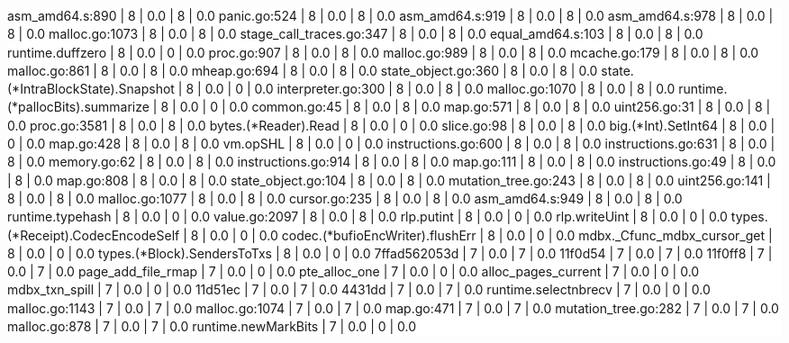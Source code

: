 asm_amd64.s:890                                     |      8 |   0.0 |   8 |   0.0
panic.go:524                                        |      8 |   0.0 |   8 |   0.0
asm_amd64.s:919                                     |      8 |   0.0 |   8 |   0.0
asm_amd64.s:978                                     |      8 |   0.0 |   8 |   0.0
malloc.go:1073                                      |      8 |   0.0 |   8 |   0.0
stage_call_traces.go:347                            |      8 |   0.0 |   8 |   0.0
equal_amd64.s:103                                   |      8 |   0.0 |   8 |   0.0
runtime.duffzero                                    |      8 |   0.0 |   0 |   0.0
proc.go:907                                         |      8 |   0.0 |   8 |   0.0
malloc.go:989                                       |      8 |   0.0 |   8 |   0.0
mcache.go:179                                       |      8 |   0.0 |   8 |   0.0
malloc.go:861                                       |      8 |   0.0 |   8 |   0.0
mheap.go:694                                        |      8 |   0.0 |   8 |   0.0
state_object.go:360                                 |      8 |   0.0 |   8 |   0.0
state.(*IntraBlockState).Snapshot                   |      8 |   0.0 |   0 |   0.0
interpreter.go:300                                  |      8 |   0.0 |   8 |   0.0
malloc.go:1070                                      |      8 |   0.0 |   8 |   0.0
runtime.(*pallocBits).summarize                     |      8 |   0.0 |   0 |   0.0
common.go:45                                        |      8 |   0.0 |   8 |   0.0
map.go:571                                          |      8 |   0.0 |   8 |   0.0
uint256.go:31                                       |      8 |   0.0 |   8 |   0.0
proc.go:3581                                        |      8 |   0.0 |   8 |   0.0
bytes.(*Reader).Read                                |      8 |   0.0 |   0 |   0.0
slice.go:98                                         |      8 |   0.0 |   8 |   0.0
big.(*Int).SetInt64                                 |      8 |   0.0 |   0 |   0.0
map.go:428                                          |      8 |   0.0 |   8 |   0.0
vm.opSHL                                            |      8 |   0.0 |   0 |   0.0
instructions.go:600                                 |      8 |   0.0 |   8 |   0.0
instructions.go:631                                 |      8 |   0.0 |   8 |   0.0
memory.go:62                                        |      8 |   0.0 |   8 |   0.0
instructions.go:914                                 |      8 |   0.0 |   8 |   0.0
map.go:111                                          |      8 |   0.0 |   8 |   0.0
instructions.go:49                                  |      8 |   0.0 |   8 |   0.0
map.go:808                                          |      8 |   0.0 |   8 |   0.0
state_object.go:104                                 |      8 |   0.0 |   8 |   0.0
mutation_tree.go:243                                |      8 |   0.0 |   8 |   0.0
uint256.go:141                                      |      8 |   0.0 |   8 |   0.0
malloc.go:1077                                      |      8 |   0.0 |   8 |   0.0
cursor.go:235                                       |      8 |   0.0 |   8 |   0.0
asm_amd64.s:949                                     |      8 |   0.0 |   8 |   0.0
runtime.typehash                                    |      8 |   0.0 |   0 |   0.0
value.go:2097                                       |      8 |   0.0 |   8 |   0.0
rlp.putint                                          |      8 |   0.0 |   0 |   0.0
rlp.writeUint                                       |      8 |   0.0 |   0 |   0.0
types.(*Receipt).CodecEncodeSelf                    |      8 |   0.0 |   0 |   0.0
codec.(*bufioEncWriter).flushErr                    |      8 |   0.0 |   0 |   0.0
mdbx._Cfunc_mdbx_cursor_get                         |      8 |   0.0 |   0 |   0.0
types.(*Block).SendersToTxs                         |      8 |   0.0 |   0 |   0.0
7ffad562053d                                        |      7 |   0.0 |   7 |   0.0
11f0d54                                             |      7 |   0.0 |   7 |   0.0
11f0ff8                                             |      7 |   0.0 |   7 |   0.0
page_add_file_rmap                                  |      7 |   0.0 |   0 |   0.0
pte_alloc_one                                       |      7 |   0.0 |   0 |   0.0
alloc_pages_current                                 |      7 |   0.0 |   0 |   0.0
mdbx_txn_spill                                      |      7 |   0.0 |   0 |   0.0
11d51ec                                             |      7 |   0.0 |   7 |   0.0
4431dd                                              |      7 |   0.0 |   7 |   0.0
runtime.selectnbrecv                                |      7 |   0.0 |   0 |   0.0
malloc.go:1143                                      |      7 |   0.0 |   7 |   0.0
malloc.go:1074                                      |      7 |   0.0 |   7 |   0.0
map.go:471                                          |      7 |   0.0 |   7 |   0.0
mutation_tree.go:282                                |      7 |   0.0 |   7 |   0.0
malloc.go:878                                       |      7 |   0.0 |   7 |   0.0
runtime.newMarkBits                                 |      7 |   0.0 |   0 |   0.0